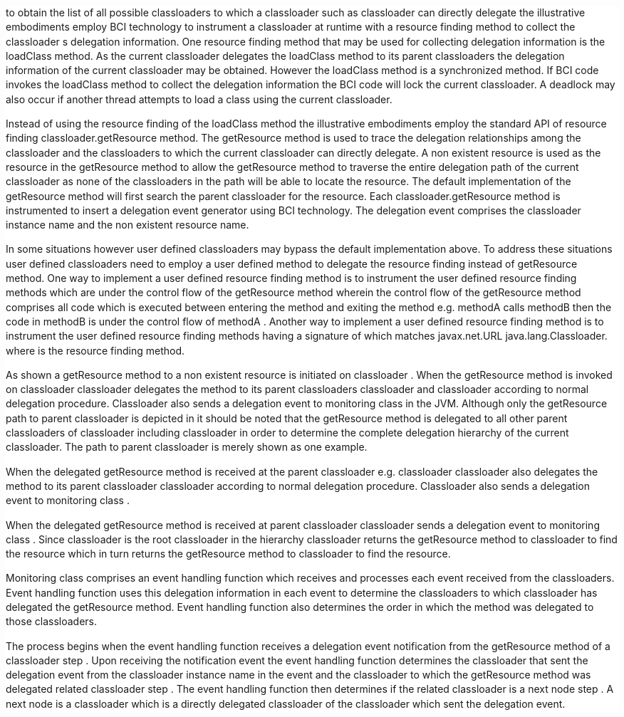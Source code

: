 to obtain the list of all possible classloaders to which a classloader such as classloader can directly delegate the illustrative embodiments employ BCI technology to instrument a classloader at runtime with a resource finding method to collect the classloader s delegation information. One resource finding method that may be used for collecting delegation information is the loadClass method. As the current classloader delegates the loadClass method to its parent classloaders the delegation information of the current classloader may be obtained. However the loadClass method is a synchronized method. If BCI code invokes the loadClass method to collect the delegation information the BCI code will lock the current classloader. A deadlock may also occur if another thread attempts to load a class using the current classloader.

Instead of using the resource finding of the loadClass method the illustrative embodiments employ the standard API of resource finding classloader.getResource method. The getResource method is used to trace the delegation relationships among the classloader and the classloaders to which the current classloader can directly delegate. A non existent resource is used as the resource in the getResource method to allow the getResource method to traverse the entire delegation path of the current classloader as none of the classloaders in the path will be able to locate the resource. The default implementation of the getResource method will first search the parent classloader for the resource. Each classloader.getResource method is instrumented to insert a delegation event generator using BCI technology. The delegation event comprises the classloader instance name and the non existent resource name.

In some situations however user defined classloaders may bypass the default implementation above. To address these situations user defined classloaders need to employ a user defined method to delegate the resource finding instead of getResource method. One way to implement a user defined resource finding method is to instrument the user defined resource finding methods which are under the control flow of the getResource method wherein the control flow of the getResource method comprises all code which is executed between entering the method and exiting the method e.g. methodA calls methodB then the code in methodB is under the control flow of methodA . Another way to implement a user defined resource finding method is to instrument the user defined resource finding methods having a signature of which matches javax.net.URL java.lang.Classloader. where is the resource finding method.

As shown a getResource method to a non existent resource is initiated on classloader . When the getResource method is invoked on classloader classloader delegates the method to its parent classloaders classloader and classloader according to normal delegation procedure. Classloader also sends a delegation event to monitoring class in the JVM. Although only the getResource path to parent classloader is depicted in it should be noted that the getResource method is delegated to all other parent classloaders of classloader including classloader in order to determine the complete delegation hierarchy of the current classloader. The path to parent classloader is merely shown as one example.

When the delegated getResource method is received at the parent classloader e.g. classloader classloader also delegates the method to its parent classloader classloader according to normal delegation procedure. Classloader also sends a delegation event to monitoring class .

When the delegated getResource method is received at parent classloader classloader sends a delegation event to monitoring class . Since classloader is the root classloader in the hierarchy classloader returns the getResource method to classloader to find the resource which in turn returns the getResource method to classloader to find the resource.

Monitoring class comprises an event handling function which receives and processes each event received from the classloaders. Event handling function uses this delegation information in each event to determine the classloaders to which classloader has delegated the getResource method. Event handling function also determines the order in which the method was delegated to those classloaders.

The process begins when the event handling function receives a delegation event notification from the getResource method of a classloader step . Upon receiving the notification event the event handling function determines the classloader that sent the delegation event from the classloader instance name in the event and the classloader to which the getResource method was delegated related classloader step . The event handling function then determines if the related classloader is a next node step . A next node is a classloader which is a directly delegated classloader of the classloader which sent the delegation event.
